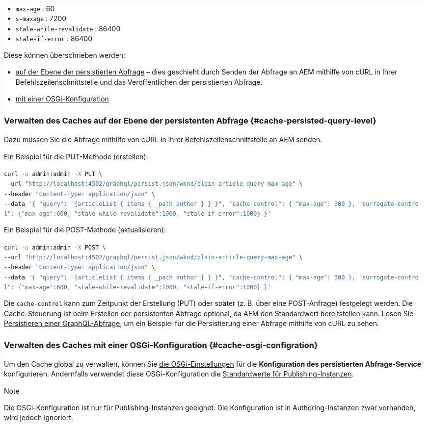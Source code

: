 * `max-age` : 60
* `s-maxage` : 7200
* `stale-while-revalidate` : 86400
* `stale-if-error` : 86400

Diese können überschrieben werden:





* [auf der Ebene der persistierten Abfrage](#cache-persisted-query-level) – dies geschieht durch Senden der Abfrage an AEM mithilfe von cURL in Ihrer Befehlszeilenschnittstelle und das Veröffentlichen der persistierten Abfrage.

* [mit einer OSGi-Konfiguration](#cache-osgi-configration)





### Verwalten des Caches auf der Ebene der persistenten Abfrage {#cache-persisted-query-level}

Dazu müssen Sie die Abfrage mithilfe von cURL in Ihrer Befehlszeilenschnittstelle an AEM senden.

Ein Beispiel für die PUT-Methode (erstellen):

```bash
curl -u admin:admin -X PUT \
--url "http://localhost:4502/graphql/persist.json/wknd/plain-article-query-max-age" \
--header "Content-Type: application/json" \
--data '{ "query": "{articleList { items { _path author } } }", "cache-control": { "max-age": 300 }, "surrogate-control": {"max-age":600, "stale-while-revalidate":1000, "stale-if-error":1000} }'
```

Ein Beispiel für die POST-Methode (aktualisieren):

```bash
curl -u admin:admin -X POST \
--url "http://localhost:4502/graphql/persist.json/wknd/plain-article-query-max-age" \
--header "Content-Type: application/json" \
--data '{ "query": "{articleList { items { _path author } } }", "cache-control": { "max-age": 300 }, "surrogate-control": {"max-age":600, "stale-while-revalidate":1000, "stale-if-error":1000} }'
```

Die `cache-control` kann zum Zeitpunkt der Erstellung (PUT) oder später (z. B. über eine POST-Anfrage) festgelegt werden. Die Cache-Steuerung ist beim Erstellen der persistenten Abfrage optional, da AEM den Standardwert bereitstellen kann. Lesen Sie [Persistieren einer GraphQL-Abfrage](#how-to-persist-query), um ein Beispiel für die Persistierung einer Abfrage mithilfe von cURL zu sehen.

### Verwalten des Caches mit einer OSGi-Konfiguration {#cache-osgi-configration}

Um den Cache global zu verwalten, können Sie [die OSGi-Einstellungen](/help/sites-deploying/configuring-osgi.md) für die **Konfiguration des persistierten Abfrage-Service** konfigurieren. Andernfalls verwendet diese OSGi-Konfiguration die [Standardwerte für Publishing-Instanzen](#publish-instances).

>[!NOTE]
>
>Die OSGi-Konfiguration ist nur für Publishing-Instanzen geeignet. Die Konfiguration ist in Authoring-Instanzen zwar vorhanden, wird jedoch ignoriert.
